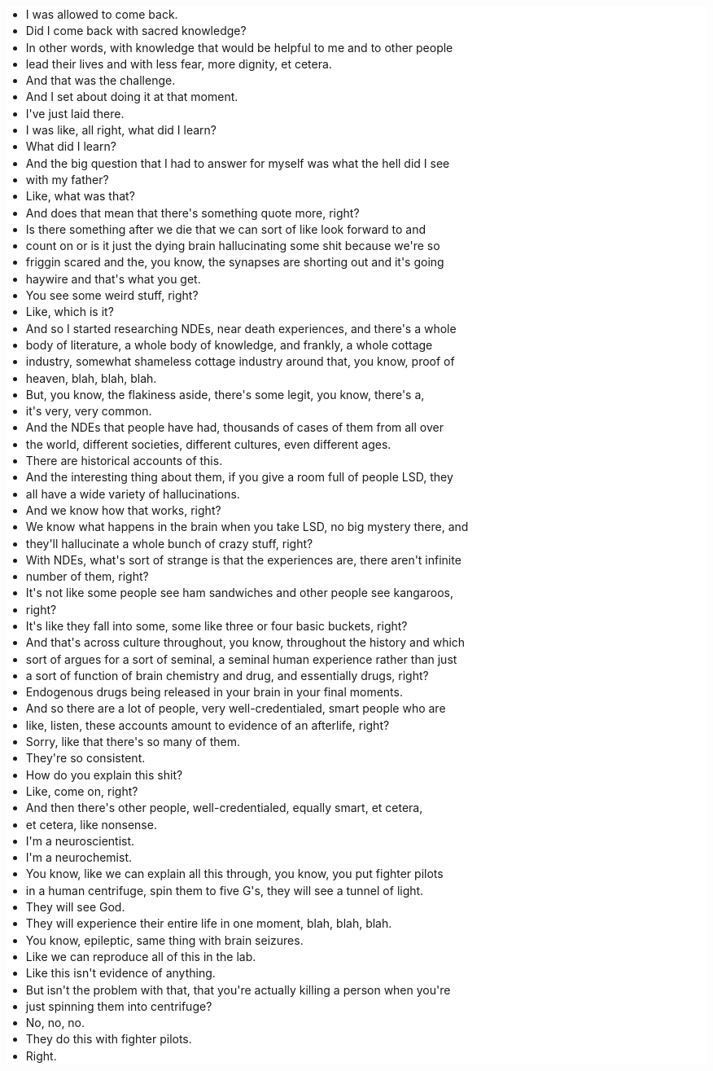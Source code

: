 *  I was allowed to come back.
*  Did I come back with sacred knowledge?
*  In other words, with knowledge that would be helpful to me and to other people
*  lead their lives and with less fear, more dignity, et cetera.
*  And that was the challenge.
*  And I set about doing it at that moment.
*  I've just laid there.
*  I was like, all right, what did I learn?
*  What did I learn?
*  And the big question that I had to answer for myself was what the hell did I see
*  with my father?
*  Like, what was that?
*  And does that mean that there's something quote more, right?
*  Is there something after we die that we can sort of like look forward to and
*  count on or is it just the dying brain hallucinating some shit because we're so
*  friggin scared and the, you know, the synapses are shorting out and it's going
*  haywire and that's what you get.
*  You see some weird stuff, right?
*  Like, which is it?
*  And so I started researching NDEs, near death experiences, and there's a whole
*  body of literature, a whole body of knowledge, and frankly, a whole cottage
*  industry, somewhat shameless cottage industry around that, you know, proof of
*  heaven, blah, blah, blah.
*  But, you know, the flakiness aside, there's some legit, you know, there's a,
*  it's very, very common.
*  And the NDEs that people have had, thousands of cases of them from all over
*  the world, different societies, different cultures, even different ages.
*  There are historical accounts of this.
*  And the interesting thing about them, if you give a room full of people LSD, they
*  all have a wide variety of hallucinations.
*  And we know how that works, right?
*  We know what happens in the brain when you take LSD, no big mystery there, and
*  they'll hallucinate a whole bunch of crazy stuff, right?
*  With NDEs, what's sort of strange is that the experiences are, there aren't infinite
*  number of them, right?
*  It's not like some people see ham sandwiches and other people see kangaroos,
*  right?
*  It's like they fall into some, some like three or four basic buckets, right?
*  And that's across culture throughout, you know, throughout the history and which
*  sort of argues for a sort of seminal, a seminal human experience rather than just
*  a sort of function of brain chemistry and drug, and essentially drugs, right?
*  Endogenous drugs being released in your brain in your final moments.
*  And so there are a lot of people, very well-credentialed, smart people who are
*  like, listen, these accounts amount to evidence of an afterlife, right?
*  Sorry, like that there's so many of them.
*  They're so consistent.
*  How do you explain this shit?
*  Like, come on, right?
*  And then there's other people, well-credentialed, equally smart, et cetera,
*  et cetera, like nonsense.
*  I'm a neuroscientist.
*  I'm a neurochemist.
*  You know, like we can explain all this through, you know, you put fighter pilots
*  in a human centrifuge, spin them to five G's, they will see a tunnel of light.
*  They will see God.
*  They will experience their entire life in one moment, blah, blah, blah.
*  You know, epileptic, same thing with brain seizures.
*  Like we can reproduce all of this in the lab.
*  Like this isn't evidence of anything.
*  But isn't the problem with that, that you're actually killing a person when you're
*  just spinning them into centrifuge?
*  No, no, no.
*  They do this with fighter pilots.
*  Right.